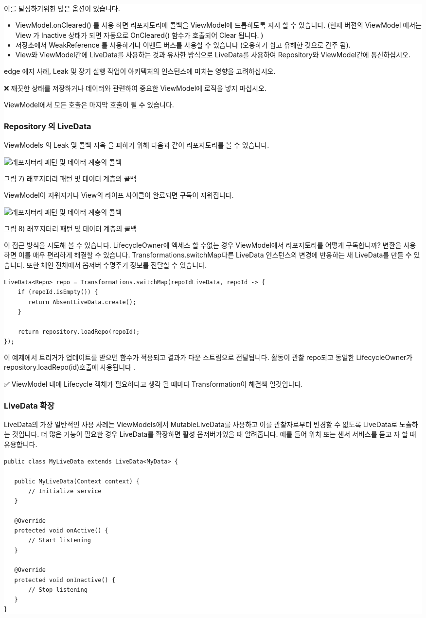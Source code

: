 이를 달성하기위한 많은 옵션이 있습니다.

* ViewModel.onCleared() 를 사용 하면 리포지토리에 콜백을 ViewModel에 드롭하도록 지시 할 수 있습니다. 
  (현재 버젼의 ViewModel 에서는 View 가 Inactive 상태가 되면 자동으로 OnCleared() 함수가 호출되어 Clear 됩니다.  )
* 저장소에서 WeakReference 를 사용하거나 이벤트 버스를 사용할 수 있습니다 (오용하기 쉽고 유해한 것으로 간주 됨).
* View와 ViewModel간에 LiveData를 사용하는 것과 유사한 방식으로 LiveData를 사용하여 Repository와 ViewModel간에 통신하십시오.

edge 에지 사례, Leak 및 장기 실행 작업이 아키텍처의 인스턴스에 미치는 영향을 고려하십시오.

❌ 깨끗한 상태를 저장하거나 데이터와 관련하여 중요한 ViewModel에 로직을 넣지 마십시오.    

ViewModel에서 모든 호출은 마지막 호출이 될 수 있습니다.

### Repository 의 LiveData

ViewModels 의 Leak 및 콜백 지옥 을 피하기 위해 다음과 같이 리포지토리를 볼 수 있습니다.

![래포지터리 패턴 및 데이터 계층의 콜백](https://raw.githubusercontent.com/MegazoneDSG/megazonedsg.github.io/master/assets/img/android/architecture/arch8.png)

그림 7) 래포지터리 패턴 및 데이터 계층의 콜백

ViewModel이 지워지거나 View의 라이프 사이클이 완료되면 구독이 지워집니다.

![래포지터리 패턴 및 데이터 계층의 콜백](https://raw.githubusercontent.com/MegazoneDSG/megazonedsg.github.io/master/assets/img/android/architecture/arch9.png)

그림 8) 래포지터리 패턴 및 데이터 계층의 콜백

이 접근 방식을 시도해 볼 수 있습니다. LifecycleOwner에 액세스 할 수없는 경우 ViewModel에서 리포지토리를 어떻게 구독합니까? 변환을 사용하면 이를 매우 편리하게 해결할 수 있습니다. Transformations.switchMap다른 LiveData 인스턴스의 변경에 반응하는 새 LiveData를 만들 수 있습니다. 또한 체인 전체에서 옵저버 수명주기 정보를 전달할 수 있습니다.
```
LiveData<Repo> repo = Transformations.switchMap(repoIdLiveData, repoId -> {
    if (repoId.isEmpty()) {
       return AbsentLiveData.create();
    }

    return repository.loadRepo(repoId);
});
```

이 예제에서 트리거가 업데이트를 받으면 함수가 적용되고 결과가 다운 스트림으로 전달됩니다. 활동이 관찰 repo되고 동일한 LifecycleOwner가 repository.loadRepo(id)호출에 사용됩니다 .

✅ ViewModel 내에 Lifecycle 객체가 필요하다고 생각 될 때마다 Transformation이 해결책 일것입니다.

### LiveData 확장

LiveData의 가장 일반적인 사용 사례는 ViewModels에서 MutableLiveData를 사용하고 이를 관찰자로부터 변경할 수 없도록 LiveData로 노출하는 것입니다.
더 많은 기능이 필요한 경우 LiveData를 확장하면 활성 옵저버가있을 때 알려줍니다. 예를 들어 위치 또는 센서 서비스를 듣고 자 할 때 유용합니다.

```
public class MyLiveData extends LiveData<MyData> {
   
   public MyLiveData(Context context) {
       // Initialize service
   }
   
   @Override
   protected void onActive() {
       // Start listening
   }
 
   @Override
   protected void onInactive() {
       // Stop listening
   }
}
```

